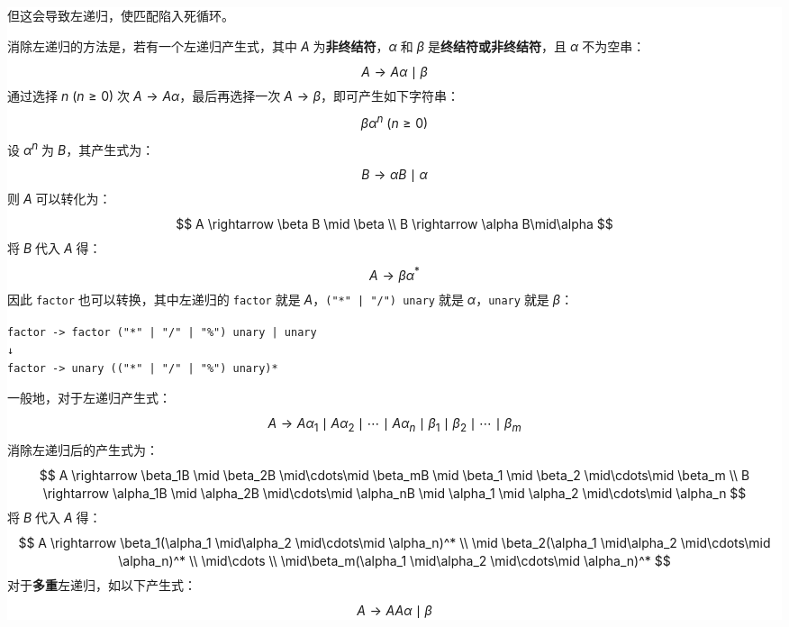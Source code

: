 但这会导致左递归，使匹配陷入死循环。

消除左递归的方法是，若有一个左递归产生式，其中 $A$ 为**非终结符**，$\alpha$ 和 $\beta$ 是**终结符或非终结符**，且 $\alpha$ 不为空串：
$$
A \rightarrow A\alpha\mid\beta
$$
通过选择 $n\ (n \ge 0)$ 次 $A \rightarrow A\alpha$，最后再选择一次 $A \rightarrow \beta$，即可产生如下字符串：
$$
\beta\alpha^n\ (n \ge 0)
$$
设 $\alpha^n$ 为 $B$，其产生式为：
$$
B \rightarrow\alpha B \mid\alpha
$$
则 $A$ 可以转化为：
$$
A \rightarrow \beta B \mid \beta \\
B \rightarrow \alpha B\mid\alpha
$$
将 $B$ 代入 $A$ 得：
$$
A \rightarrow \beta\alpha^*
$$
因此 `factor` 也可以转换，其中左递归的 `factor` 就是 $A$，`("*" | "/") unary` 就是 $\alpha$，`unary` 就是 $\beta$：

```
factor -> factor ("*" | "/" | "%") unary | unary
↓
factor -> unary (("*" | "/" | "%") unary)*
```

一般地，对于左递归产生式：
$$
A \rightarrow A\alpha_1 \mid A\alpha_2 \mid\cdots\mid A\alpha_n \mid \beta_1 \mid \beta_2 \mid\cdots\mid \beta_m
$$
消除左递归后的产生式为：
$$
A \rightarrow \beta_1B \mid \beta_2B \mid\cdots\mid \beta_mB \mid \beta_1 \mid \beta_2 \mid\cdots\mid \beta_m \\
B \rightarrow \alpha_1B \mid \alpha_2B \mid\cdots\mid \alpha_nB \mid \alpha_1 \mid \alpha_2 \mid\cdots\mid \alpha_n
$$
将 $B$ 代入 $A$ 得：
$$
A \rightarrow \beta_1(\alpha_1 \mid\alpha_2 \mid\cdots\mid \alpha_n)^* \\
\mid \beta_2(\alpha_1 \mid\alpha_2 \mid\cdots\mid \alpha_n)^* \\
\mid\cdots \\
\mid\beta_m(\alpha_1 \mid\alpha_2 \mid\cdots\mid \alpha_n)^*
$$
对于**多重**左递归，如以下产生式：
$$
A \rightarrow AA\alpha\mid\beta
$$
